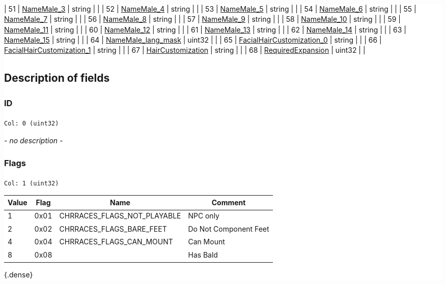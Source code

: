 | 51 | [NameMale_3](#namemale) | string |  |
| 52 | [NameMale_4](#namemale) | string |  |
| 53 | [NameMale_5](#namemale) | string |  |
| 54 | [NameMale_6](#namemale) | string |  |
| 55 | [NameMale_7](#namemale) | string |  |
| 56 | [NameMale_8](#namemale) | string |  |
| 57 | [NameMale_9](#namemale) | string |  |
| 58 | [NameMale_10](#namemale) | string |  |
| 59 | [NameMale_11](#namemale) | string |  |
| 60 | [NameMale_12](#namemale) | string |  |
| 61 | [NameMale_13](#namemale) | string |  |
| 62 | [NameMale_14](#namemale) | string |  |
| 63 | [NameMale_15](#namemale) | string |  |
| 64 | [NameMale_lang_mask](#namemale) | uint32 |  |
| 65 | [FacialHairCustomization_0](#facialhaircustomization) | string |  |
| 66 | [FacialHairCustomization_1](#facialhaircustomization) | string |  |
| 67 | [HairCustomization](#haircustomization) | string |  |
| 68 | [RequiredExpansion](#requiredexpansion) | uint32 |  |
&nbsp;
## Description of fields

### ID
<code>Col: 0 (uint32)</code>

*- no description -*
&nbsp;

### Flags
<code>Col: 1 (uint32)</code>

| Value | Flag | Name | Comment |
|-------|------|------|---------|
| 1 | 0x01 | CHRRACES_FLAGS_NOT_PLAYABLE | NPC only |
| 2 | 0x02 | CHRRACES_FLAGS_BARE_FEET | Do Not Component Feet |
| 4 | 0x04 | CHRRACES_FLAGS_CAN_MOUNT | Can Mount |
| 8 | 0x08 |  | Has Bald |
{.dense}
